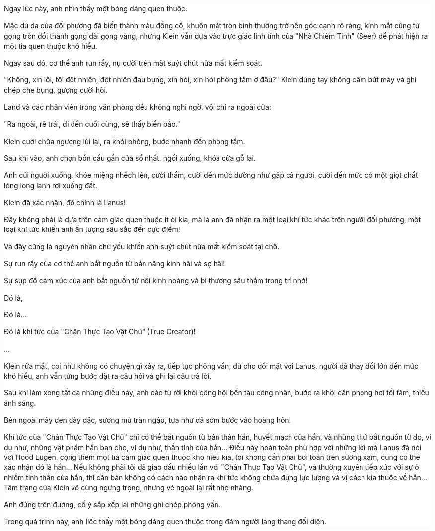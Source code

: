 Ngay lúc này, anh nhìn thấy một bóng dáng quen thuộc.

Mặc dù da của đối phương đã biến thành màu đồng cổ, khuôn mặt tròn bình thường trở nên góc cạnh rõ ràng, kính mắt cũng từ gọng tròn đổi thành gọng dài gọng vàng, nhưng Klein vẫn dựa vào trực giác linh tính của "Nhà Chiêm Tinh" (Seer) để phát hiện ra một tia quen thuộc khó hiểu.

Ngay sau đó, cơ thể anh run rẩy, nụ cười trên mặt suýt chút nữa mất kiểm soát.

"Không, xin lỗi, tôi đột nhiên, đột nhiên đau bụng, xin hỏi, xin hỏi phòng tắm ở đâu?" Klein dùng tay không cầm bút máy và ghi chép che bụng, gượng cười hỏi.

Land và các nhân viên trong văn phòng đều không nghi ngờ, vội chỉ ra ngoài cửa:

"Ra ngoài, rẽ trái, đi đến cuối cùng, sẽ thấy biển báo."

Klein cười chữa ngượng lùi lại, ra khỏi phòng, bước nhanh đến phòng tắm.

Sau khi vào, anh chọn bồn cầu gần cửa sổ nhất, ngồi xuống, khóa cửa gỗ lại.

Anh cúi người xuống, khóe miệng nhếch lên, cười thầm, cười đến mức dường như gập cả người, cười đến mức có một giọt chất lỏng long lanh rơi xuống đất.

Klein đã xác nhận, đó chính là Lanus!

Đây không phải là dựa trên cảm giác quen thuộc ít ỏi kia, mà là anh đã nhận ra một loại khí tức khác trên người đối phương, một loại khí tức khiến anh ấn tượng sâu sắc đến cực điểm!

Và đây cũng là nguyên nhân chủ yếu khiến anh suýt chút nữa mất kiểm soát tại chỗ.

Sự run rẩy của cơ thể anh bắt nguồn từ bản năng kinh hãi và sợ hãi!

Sự sụp đổ cảm xúc của anh bắt nguồn từ nỗi kinh hoàng và bi thương sâu thẳm trong trí nhớ!

Đó là,

Đó là...

Đó là khí tức của "Chân Thực Tạo Vật Chủ" (True Creator)!

...

Klein rửa mặt, coi như không có chuyện gì xảy ra, tiếp tục phỏng vấn, dù cho đối mặt với Lanus, người đã thay đổi lớn đến mức khó hiểu, anh vẫn từng bước đặt ra câu hỏi và ghi lại câu trả lời.

Sau khi làm xong tất cả những điều này, anh cáo từ rời khỏi công hội bến tàu công nhân, bước ra khỏi căn phòng hơi tối tăm, thiếu ánh sáng.

Bên ngoài mây đen dày đặc, sương mù tràn ngập, tựa như đã sớm bước vào hoàng hôn.

Khí tức của "Chân Thực Tạo Vật Chủ" chỉ có thể bắt nguồn từ bản thân hắn, huyết mạch của hắn, và những thứ bắt nguồn từ đó, ví dụ như, những vật phẩm hắn ban cho, ví dụ như, thần tính của hắn... Điều này hoàn toàn phù hợp với những lời mà Lanus đã nói với Hood Eugen, cộng thêm một tia cảm giác quen thuộc khó hiểu kia, tôi không cần phải bói toán trên sương xám, cũng có thể xác nhận đó là hắn... Nếu không phải tôi đã giao đấu nhiều lần với "Chân Thực Tạo Vật Chủ", và thường xuyên tiếp xúc với sự ô nhiễm tinh thần của hắn, thì căn bản không có cách nào nhận ra khí tức không chứa đựng lực lượng và vị cách kia thuộc về hắn... Tâm trạng của Klein vô cùng ngưng trọng, nhưng vẻ ngoài lại rất nhẹ nhàng.

Anh đứng trên đường, cố ý sắp xếp lại những ghi chép phỏng vấn.

Trong quá trình này, anh liếc thấy một bóng dáng quen thuộc trong đám người lang thang đối diện.
